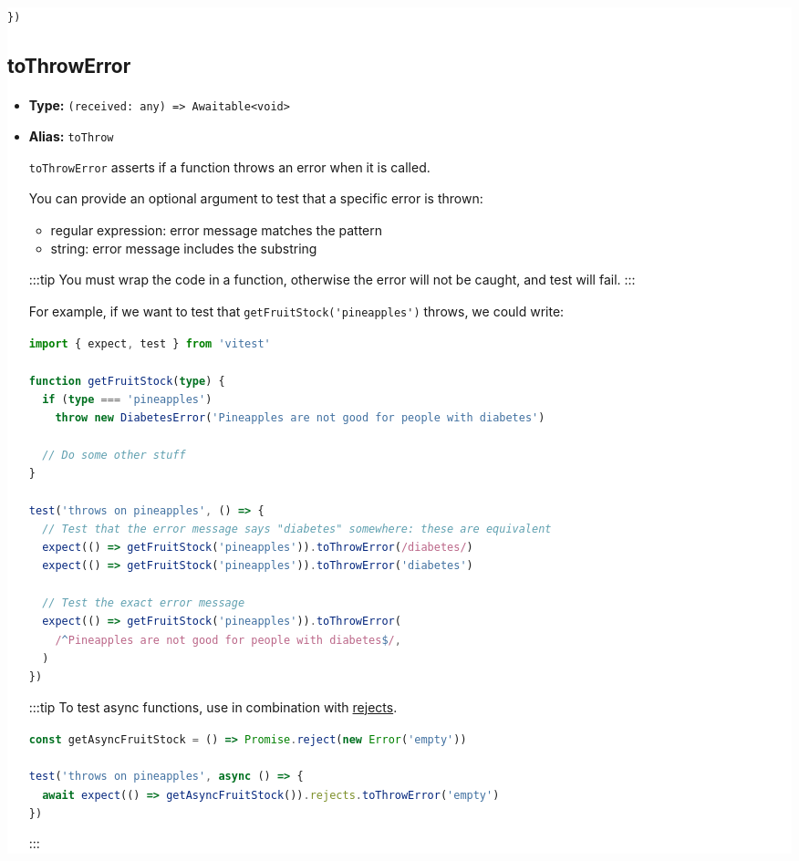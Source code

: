   ```ts
  })
  ```

## toThrowError

- **Type:** `(received: any) => Awaitable<void>`

- **Alias:** `toThrow`

  `toThrowError` asserts if a function throws an error when it is called.

  You can provide an optional argument to test that a specific error is thrown:

  - regular expression: error message matches the pattern
  - string: error message includes the substring

  :::tip
  You must wrap the code in a function, otherwise the error will not be caught, and test will fail.
  :::

  For example, if we want to test that `getFruitStock('pineapples')` throws, we could write:

  ```ts
  import { expect, test } from 'vitest'

  function getFruitStock(type) {
    if (type === 'pineapples')
      throw new DiabetesError('Pineapples are not good for people with diabetes')

    // Do some other stuff
  }

  test('throws on pineapples', () => {
    // Test that the error message says "diabetes" somewhere: these are equivalent
    expect(() => getFruitStock('pineapples')).toThrowError(/diabetes/)
    expect(() => getFruitStock('pineapples')).toThrowError('diabetes')

    // Test the exact error message
    expect(() => getFruitStock('pineapples')).toThrowError(
      /^Pineapples are not good for people with diabetes$/,
    )
  })
  ```

  :::tip
  To test async functions, use in combination with [rejects](#rejects).

  ```js
  const getAsyncFruitStock = () => Promise.reject(new Error('empty'))

  test('throws on pineapples', async () => {
    await expect(() => getAsyncFruitStock()).rejects.toThrowError('empty')
  })
  ```
  :::
